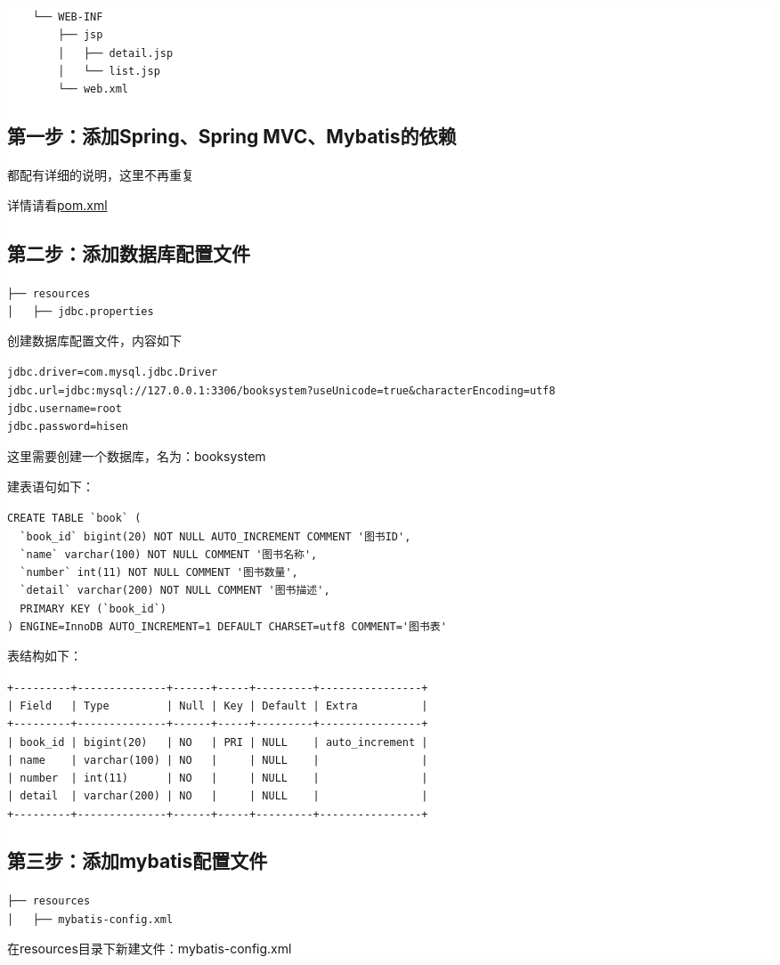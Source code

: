 ```
    └── WEB-INF
        ├── jsp
        │   ├── detail.jsp
        │   └── list.jsp
        └── web.xml
```

第一步：添加Spring、Spring MVC、Mybatis的依赖
---

都配有详细的说明，这里不再重复

详情请看<a href="https://github.com/hisen-yuan/SSM_BookSystem/blob/master/BookSystem_V0/pom.xml" target="_blank">pom.xml</a>

第二步：添加数据库配置文件
---
```
├── resources
│   ├── jdbc.properties
```
创建数据库配置文件，内容如下
```
jdbc.driver=com.mysql.jdbc.Driver
jdbc.url=jdbc:mysql://127.0.0.1:3306/booksystem?useUnicode=true&characterEncoding=utf8
jdbc.username=root
jdbc.password=hisen
```
这里需要创建一个数据库，名为：booksystem

建表语句如下：
```
CREATE TABLE `book` (
  `book_id` bigint(20) NOT NULL AUTO_INCREMENT COMMENT '图书ID',
  `name` varchar(100) NOT NULL COMMENT '图书名称',
  `number` int(11) NOT NULL COMMENT '图书数量',
  `detail` varchar(200) NOT NULL COMMENT '图书描述',
  PRIMARY KEY (`book_id`)
) ENGINE=InnoDB AUTO_INCREMENT=1 DEFAULT CHARSET=utf8 COMMENT='图书表'
```
表结构如下：
```
+---------+--------------+------+-----+---------+----------------+
| Field   | Type         | Null | Key | Default | Extra          |
+---------+--------------+------+-----+---------+----------------+
| book_id | bigint(20)   | NO   | PRI | NULL    | auto_increment |
| name    | varchar(100) | NO   |     | NULL    |                |
| number  | int(11)      | NO   |     | NULL    |                |
| detail  | varchar(200) | NO   |     | NULL    |                |
+---------+--------------+------+-----+---------+----------------+
```
第三步：添加mybatis配置文件
---
```
├── resources
│   ├── mybatis-config.xml
```
在resources目录下新建文件：mybatis-config.xml
